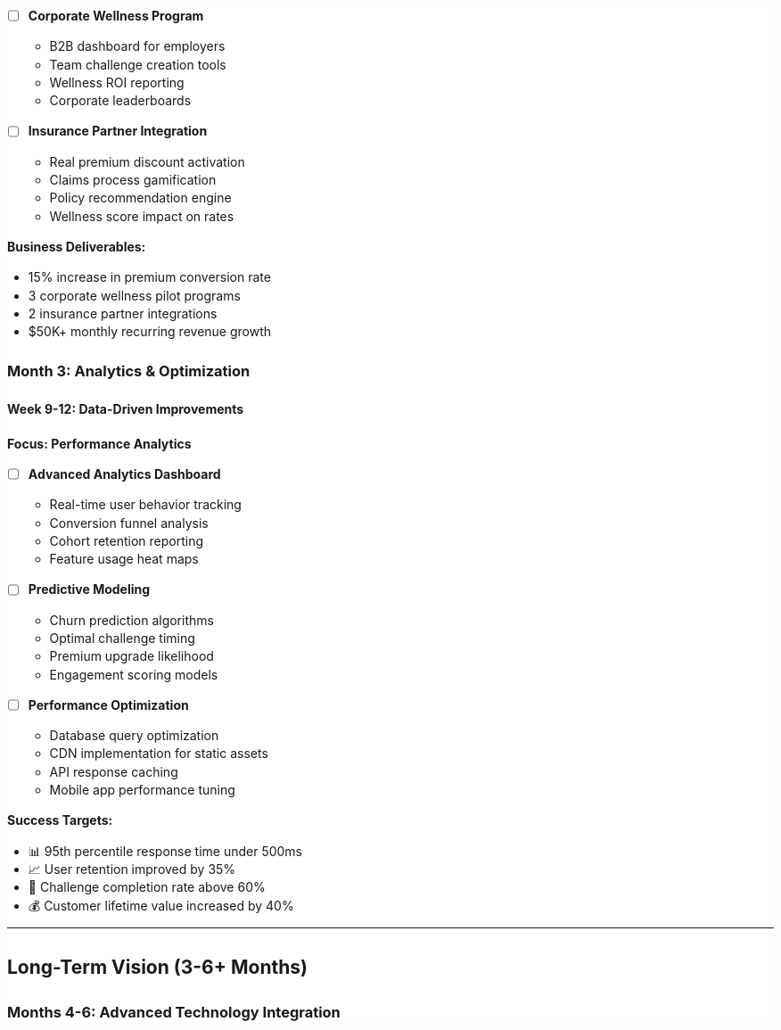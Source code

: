 - [ ] **Corporate Wellness Program**
  - B2B dashboard for employers
  - Team challenge creation tools
  - Wellness ROI reporting
  - Corporate leaderboards

- [ ] **Insurance Partner Integration**
  - Real premium discount activation
  - Claims process gamification
  - Policy recommendation engine
  - Wellness score impact on rates

**Business Deliverables:**
- 15% increase in premium conversion rate
- 3 corporate wellness pilot programs
- 2 insurance partner integrations
- $50K+ monthly recurring revenue growth

### Month 3: Analytics & Optimization

#### Week 9-12: Data-Driven Improvements
**Focus: Performance Analytics**

- [ ] **Advanced Analytics Dashboard**
  - Real-time user behavior tracking
  - Conversion funnel analysis
  - Cohort retention reporting
  - Feature usage heat maps

- [ ] **Predictive Modeling**
  - Churn prediction algorithms
  - Optimal challenge timing
  - Premium upgrade likelihood
  - Engagement scoring models

- [ ] **Performance Optimization**
  - Database query optimization
  - CDN implementation for static assets
  - API response caching
  - Mobile app performance tuning

**Success Targets:**
- 📊 95th percentile response time under 500ms
- 📈 User retention improved by 35%
- 🎯 Challenge completion rate above 60%
- 💰 Customer lifetime value increased by 40%

---

## Long-Term Vision (3-6+ Months)

### Months 4-6: Advanced Technology Integration
